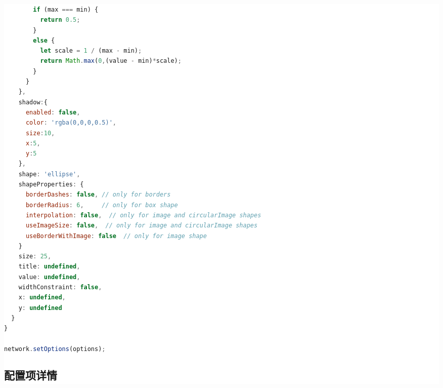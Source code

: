 ```javascript
        if (max === min) {
          return 0.5;
        }
        else {
          let scale = 1 / (max - min);
          return Math.max(0,(value - min)*scale);
        }
      }
    },
    shadow:{
      enabled: false,
      color: 'rgba(0,0,0,0.5)',
      size:10,
      x:5,
      y:5
    },
    shape: 'ellipse',
    shapeProperties: {
      borderDashes: false, // only for borders
      borderRadius: 6,     // only for box shape
      interpolation: false,  // only for image and circularImage shapes
      useImageSize: false,  // only for image and circularImage shapes
      useBorderWithImage: false  // only for image shape
    }
    size: 25,
    title: undefined,
    value: undefined,
    widthConstraint: false,
    x: undefined,
    y: undefined
  }
}

network.setOptions(options);
```

## 配置项详情

<style scoped> 
  table { min-width: 560px; }
  thead tr th:nth-child(1),tbody tr td:nth-child(1) { 	width: 182px;} 
  thead tr th:nth-child(2),tbody tr td:nth-child(2) { 	width: 66px;font-style: italic;font-weight: bolder; } 
  thead tr th:nth-child(3),tbody tr td:nth-child(3) { 	width: 76px;font-style: italic;font-weight: bolder;  } 
  thead tr th:nth-child(4),tbody tr td:nth-child(4) { 	min-width: 104px; } 
  #smallTalbe { min-width: 0 }
  #smallTalbe thead tr th:nth-child(1),
  #smallTalbe tbody tr td:nth-child(1) { 	width: 100px; } 
  #smallTalbe thead tr th:nth-child(2),
  #smallTalbe tbody tr td:nth-child(2) { 	width: auto; } 
</style>
